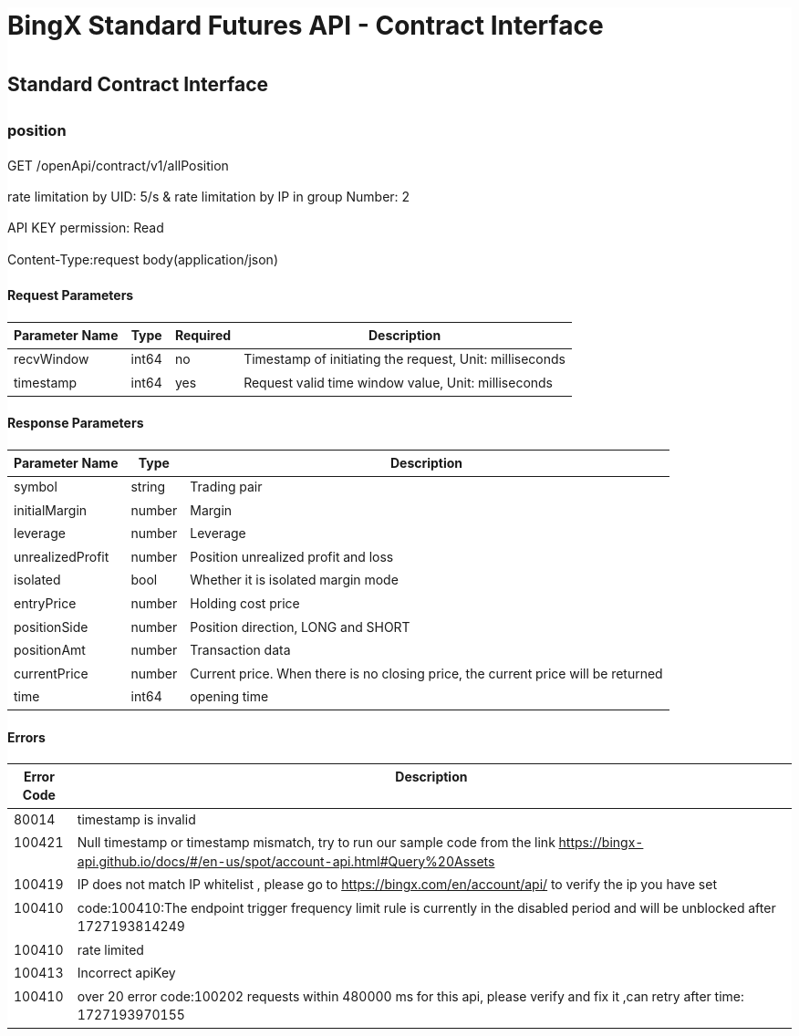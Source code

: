# BingX Standard Futures API - Contract Interface

## Standard Contract Interface

### position

GET /openApi/contract/v1/allPosition

rate limitation by UID: 5/s & rate limitation by IP in group Number: 2

API KEY permission: Read

Content-Type:request body(application/json)

#### Request Parameters

| Parameter Name | Type  | Required | Description                                             |
| -------------- | ----- | -------- | ------------------------------------------------------- |
| recvWindow     | int64 | no       | Timestamp of initiating the request, Unit: milliseconds |
| timestamp      | int64 | yes      | Request valid time window value, Unit: milliseconds     |

#### Response Parameters

| Parameter Name   | Type   | Description                                                                       |
| ---------------- | ------ | --------------------------------------------------------------------------------- |
| symbol           | string | Trading pair                                                                      |
| initialMargin    | number | Margin                                                                            |
| leverage         | number | Leverage                                                                          |
| unrealizedProfit | number | Position unrealized profit and loss                                               |
| isolated         | bool   | Whether it is isolated margin mode                                                |
| entryPrice       | number | Holding cost price                                                                |
| positionSide     | number | Position direction, LONG and SHORT                                                |
| positionAmt      | number | Transaction data                                                                  |
| currentPrice     | number | Current price. When there is no closing price, the current price will be returned |
| time             | int64  | opening time                                                                      |

#### Errors

| Error Code | Description                                                                                                                                                  |
| ---------- | ------------------------------------------------------------------------------------------------------------------------------------------------------------ |
| 80014      | timestamp is invalid                                                                                                                                         |
| 100421     | Null timestamp or timestamp mismatch, try to run our sample code from the link https://bingx-api.github.io/docs/#/en-us/spot/account-api.html#Query%20Assets |
| 100419     | IP does not match IP whitelist , please go to https://bingx.com/en/account/api/ to verify the ip you have set                                                |
| 100410     | code:100410:The endpoint trigger frequency limit rule is currently in the disabled period and will be unblocked after 1727193814249                          |
| 100410     | rate limited                                                                                                                                                 |
| 100413     | Incorrect apiKey                                                                                                                                             |
| 100410     | over 20 error code:100202 requests within 480000 ms for this api, please verify and fix it ,can retry after time: 1727193970155                              |

